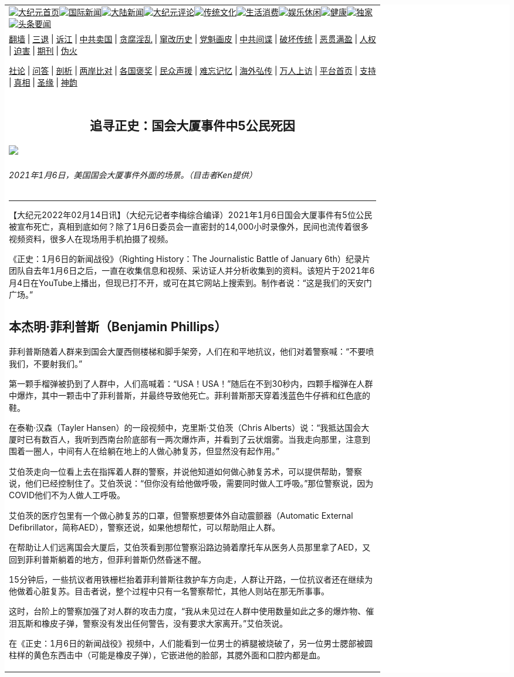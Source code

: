 <a name="1" id="1" target="_blank"></a><span id="1"></span>
<table align=center border="0"><tr><td colspan="2" VALIGN=TOP><a href="https://github.com/1992513/djy/blob/master/gb/nf1351518.md#1"><img src="https://raw.githubusercontent.com/1992513/www/master/t/djy/1.jpg" title="大纪元首页" alt="大纪元首页"></a><a href="https://github.com/1992513/djy/blob/master/gb/n24hr.md#1"><img src="https://raw.githubusercontent.com/1992513/www/master/t/djy/3.jpg" title="国际新闻" alt="国际新闻"></a><a href="https://github.com/1992513/djy/blob/master/gb/nsc413.md#1"><img src="https://raw.githubusercontent.com/1992513/www/master/t/djy/4.jpg" title="大陆新闻" alt="大陆新闻"></a><a href="https://github.com/1992513/djy/blob/master/gb/news392.md#1"><img src="https://raw.githubusercontent.com/1992513/www/master/t/djy/5.jpg" title="大纪元评论" alt="大纪元评论"></a><a href="https://github.com/1992513/djy/blob/master/gb/news2007.md#1"><img src="https://raw.githubusercontent.com/1992513/www/master/t/djy/6.jpg" title="传统文化" alt="传统文化"></a><a href="https://github.com/1992513/djy/blob/master/gb/news2008.md#1"><img src="https://raw.githubusercontent.com/1992513/www/master/t/djy/7.jpg" title="生活消费" alt="生活消费"></a><a href="https://github.com/1992513/djy/blob/master/gb/ncyule.md#1"><img src="https://raw.githubusercontent.com/1992513/www/master/t/djy/8.jpg" title="娱乐休闲" alt="娱乐休闲"></a><a href="https://github.com/1992513/djy/blob/master/gb/nsc1002.md#1"><img src="https://raw.githubusercontent.com/1992513/www/master/t/djy/9.jpg" title="健康" alt="健康"></a><a href="https://github.com/1992513/djy/blob/master/gb/nf6092.md#1"><img src="https://raw.githubusercontent.com/1992513/www/master/t/djy/10a.jpg" title="独家" alt="独家"></a><a href="https://github.com/1992513/djy/blob/master/gb/nf4514.md#1"><img src="https://raw.githubusercontent.com/1992513/www/master/t/djy/12a.jpg" title="头条要闻" alt="头条要闻"></a></td></tr>
<tr><td colspan="2" VALIGN=TOP><a target="_blank" href="https://github.com/1992513/www/blob/master/README.md?zsrh#1">翻墙</a> | <a target="_blank" href="https://github.com/1992513/djy/blob/master/gb/nf5657.md#1">三退</a> | <a target="_blank" href="https://github.com/1992513/djy/blob/master/gb/nf6124.md#1">诉江</a> | <a target="_blank" href="https://github.com/1992513/djy/blob/master/gb/nf1176117.md#1">中共卖国</a> | <a target="_blank" href="https://github.com/1992513/djy/blob/master/gb/nf5773.md#1">贪腐淫乱</a> | <a target="_blank" href="https://github.com/1992513/djy/blob/master/gb/nf1176115.md#1">窜改历史</a> | <a target="_blank" href="https://github.com/1992513/djy/blob/master/gb/nf1176107.md#1">党魁画皮</a> | <a target="_blank" href="https://github.com/1992513/djy/blob/master/gb/nf1320400.md#1">中共间谍</a> | <a target="_blank" href="https://github.com/1992513/djy/blob/master/gb/nf1176114.md#1">破坏传统</a> | <a target="_blank" href="https://github.com/1992513/ntdtv/blob/master/gb/prog447_1.md#1">恶贯满盈</a> | <a target="_blank" href="https://github.com/1992513/djy/blob/master/gb/ncid278.md#1">人权</a> | <a target="_blank" href="https://github.com/1992513/djy/blob/master/gb/nf1176111.md#1">迫害</a> | <a target="_blank" href="https://gitlab.com/szzdlab/mh-qikan/blob/master/README.md#1">期刊</a> | <a target="_blank" href="https://github.com/1992513/djy/blob/master/gb/nf5562.md#1">伪火</a></p><p><a target="_blank" href="https://github.com/1992513/djy/blob/master/gb/9p.md#1">社论</a> | <a target="_blank" href="https://github.com/1992513/djy/blob/master/gb/nf4378.md#1">问答</a> | <a target="_blank" href="https://github.com/1992513/djy/blob/master/gb/nf5792.md#1">剖析</a> | <a target="_blank" href="https://github.com/1992513/djy/blob/master/gb/nf5735.md#1">两岸比对</a> | <a target="_blank" href="https://github.com/1992513/djy/blob/master/gb/nf6119.md#1">各国褒奖</a> | <a target="_blank" href="https://github.com/1992513/djy/blob/master/gb/nf6120.md#1">民众声援</a> | <a target="_blank" href="https://github.com/1992513/djy/blob/master/gb/nf1188594.md#1">难忘记忆</a> | <a target="_blank" href="https://github.com/1992513/djy/blob/master/gb/nf3180.md#1">海外弘传</a> | <a target="_blank" href="https://github.com/1992513/djy/blob/master/gb/nf5410.md#1">万人上访</a> | <a target="_blank" href="https://github.com/1992513/www/blob/master/README.md?zsrh#1">平台首页</a> | <a target="_blank" href="https://github.com/1992513/djy/blob/master/gb/nf4386.md#1">支持</a> | <a target="_blank" href="https://github.com/1992513/djy/blob/master/gb/nf4389.md#1">真相</a> | <a target="_blank" href="https://github.com/1992513/djy/blob/master/gb/nf5790.md#1">圣缘</a> | <a target="_blank" href="https://github.com/1992513/djy/blob/master/gb/nf4786.md#1">神韵</a></td></tr>
<tr><td VALIGN=TOP width="626"><h2 align=center>追寻正史：国会大厦事件中5公民死因</h2>
<img width="600" src="https://i.epochtimes.com/assets/uploads/2022/02/id13552247-capitol.png" />
<h6>2021年1月6日，美国国会大厦事件外面的场景。（目击者Ken提供）</h6>
<hr>
	<p>【大纪元2022年02月14日讯】（大纪元记者李梅综合编译）2021年1月6日国会大厦事件有5位公民被宣布死亡，真相到底如何？除了1月6日委员会一直密封的14,000小时录像外，民间也流传着很多视频资料，很多人在现场用手机拍摄了视频。</p>
<p>《正史：1月6日的新闻战役》（Righting History：The Journalistic Battle of January 6th）纪录片团队自去年1月6日之后，一直在收集信息和视频、采访证人并分析收集到的资料。该短片于2021年6月4日在YouTube上播出，但现已打不开，或可在其它网站上搜索到。制作者说：“这是我们的天安门广场。”</p>
<h2>本杰明·菲利普斯（Benjamin Phillips）</h2>
<p>菲利普斯随着人群来到国会大厦西侧楼梯和脚手架旁，人们在和平地抗议，他们对着警察喊：“不要喷我们，不要射我们。”</p>
<p>第一颗手榴弹被扔到了人群中，人们高喊着：“USA！USA！”随后在不到30秒内，四颗手榴弹在人群中爆炸，其中一颗击中了菲利普斯，并最终导致他死亡。菲利普斯那天穿着浅蓝色牛仔裤和红色底的鞋。</p>
<p>在泰勒·汉森（Tayler Hansen）的一段视频中，克里斯·艾伯茨（Chris Alberts）说：“我抵达国会大厦时已有数百人，我听到西南台阶底部有一两次爆炸声，并看到了云状烟雾。当我走向那里，注意到围着一圈人，中间有人在给躺在地上的人做心肺复苏，但显然没有起作用。”</p>
<p>艾伯茨走向一位看上去在指挥着人群的警察，并说他知道如何做心肺复苏术，可以提供帮助，警察说，他们已经控制住了。艾伯茨说：“但你没有给他做呼吸，需要同时做人工呼吸。”那位警察说，因为COVID他们不为人做人工呼吸。</p>
<p>艾伯茨的医疗包里有一个做心肺复苏的口罩，但警察想要体外自动震颤器（Automatic External Defibrillator，简称AED），警察还说，如果他想帮忙，可以帮助阻止人群。</p>
<p>在帮助让人们远离国会大厦后，艾伯茨看到那位警察沿路边骑着摩托车从医务人员那里拿了AED，又回到菲利普斯躺着的地方，但菲利普斯仍然昏迷不醒。</p>
<p>15分钟后，一些抗议者用铁栅栏抬着菲利普斯往救护车方向走，人群让开路，一位抗议者还在继续为他做着心脏复苏。目击者说，整个过程中只有一名警察帮忙，其他人则站在那无所事事。</p>
<p>这时，台阶上的警察加强了对人群的攻击力度，“我从未见过在人群中使用数量如此之多的爆炸物、催泪瓦斯和橡皮子弹，警察没有发出任何警告，没有要求大家离开。”艾伯茨说。</p>
<p>在《正史：1月6日的新闻战役》视频中，人们能看到一位男士的裤腿被烧破了，另一位男士腮部被圆柱样的黄色东西击中（可能是橡皮子弹），它嵌进他的脸部，其腮外面和口腔内都是血。</p>